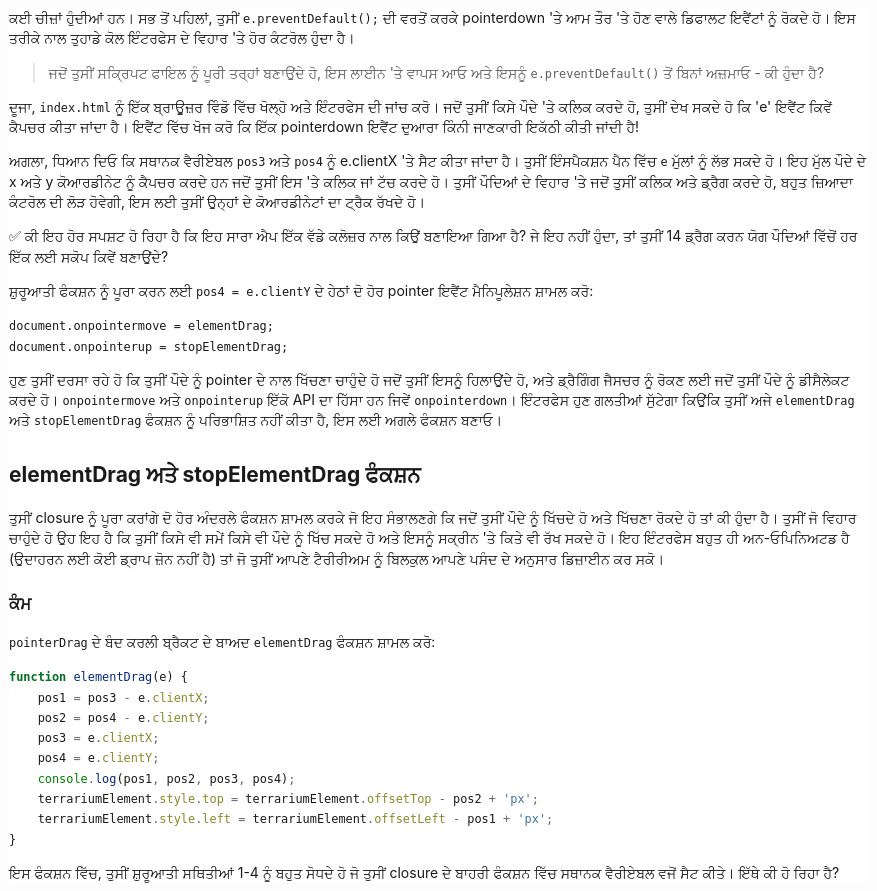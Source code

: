ਕਈ ਚੀਜ਼ਾਂ ਹੁੰਦੀਆਂ ਹਨ। ਸਭ ਤੋਂ ਪਹਿਲਾਂ, ਤੁਸੀਂ `e.preventDefault();` ਦੀ ਵਰਤੋਂ ਕਰਕੇ pointerdown 'ਤੇ ਆਮ ਤੌਰ 'ਤੇ ਹੋਣ ਵਾਲੇ ਡਿਫਾਲਟ ਇਵੈਂਟਾਂ ਨੂੰ ਰੋਕਦੇ ਹੋ। ਇਸ ਤਰੀਕੇ ਨਾਲ ਤੁਹਾਡੇ ਕੋਲ ਇੰਟਰਫੇਸ ਦੇ ਵਿਹਾਰ 'ਤੇ ਹੋਰ ਕੰਟਰੋਲ ਹੁੰਦਾ ਹੈ।

> ਜਦੋਂ ਤੁਸੀਂ ਸਕ੍ਰਿਪਟ ਫਾਇਲ ਨੂੰ ਪੂਰੀ ਤਰ੍ਹਾਂ ਬਣਾਉਂਦੇ ਹੋ, ਇਸ ਲਾਈਨ 'ਤੇ ਵਾਪਸ ਆਓ ਅਤੇ ਇਸਨੂੰ `e.preventDefault()` ਤੋਂ ਬਿਨਾਂ ਅਜ਼ਮਾਓ - ਕੀ ਹੁੰਦਾ ਹੈ?

ਦੂਜਾ, `index.html` ਨੂੰ ਇੱਕ ਬ੍ਰਾਊਜ਼ਰ ਵਿੰਡੋ ਵਿੱਚ ਖੋਲ੍ਹੋ ਅਤੇ ਇੰਟਰਫੇਸ ਦੀ ਜਾਂਚ ਕਰੋ। ਜਦੋਂ ਤੁਸੀਂ ਕਿਸੇ ਪੌਦੇ 'ਤੇ ਕਲਿਕ ਕਰਦੇ ਹੋ, ਤੁਸੀਂ ਦੇਖ ਸਕਦੇ ਹੋ ਕਿ 'e' ਇਵੈਂਟ ਕਿਵੇਂ ਕੈਪਚਰ ਕੀਤਾ ਜਾਂਦਾ ਹੈ। ਇਵੈਂਟ ਵਿੱਚ ਖੋਜ ਕਰੋ ਕਿ ਇੱਕ pointerdown ਇਵੈਂਟ ਦੁਆਰਾ ਕਿੰਨੀ ਜਾਣਕਾਰੀ ਇਕੱਠੀ ਕੀਤੀ ਜਾਂਦੀ ਹੈ!

ਅਗਲਾ, ਧਿਆਨ ਦਿਓ ਕਿ ਸਥਾਨਕ ਵੈਰੀਏਬਲ `pos3` ਅਤੇ `pos4` ਨੂੰ e.clientX 'ਤੇ ਸੈਟ ਕੀਤਾ ਜਾਂਦਾ ਹੈ। ਤੁਸੀਂ ਇੰਸਪੈਕਸ਼ਨ ਪੈਨ ਵਿੱਚ `e` ਮੁੱਲਾਂ ਨੂੰ ਲੱਭ ਸਕਦੇ ਹੋ। ਇਹ ਮੁੱਲ ਪੌਦੇ ਦੇ x ਅਤੇ y ਕੋਆਰਡੀਨੇਟ ਨੂੰ ਕੈਪਚਰ ਕਰਦੇ ਹਨ ਜਦੋਂ ਤੁਸੀਂ ਇਸ 'ਤੇ ਕਲਿਕ ਜਾਂ ਟੱਚ ਕਰਦੇ ਹੋ। ਤੁਸੀਂ ਪੌਦਿਆਂ ਦੇ ਵਿਹਾਰ 'ਤੇ ਜਦੋਂ ਤੁਸੀਂ ਕਲਿਕ ਅਤੇ ਡ੍ਰੈਗ ਕਰਦੇ ਹੋ, ਬਹੁਤ ਜ਼ਿਆਦਾ ਕੰਟਰੋਲ ਦੀ ਲੋੜ ਹੋਵੇਗੀ, ਇਸ ਲਈ ਤੁਸੀਂ ਉਨ੍ਹਾਂ ਦੇ ਕੋਆਰਡੀਨੇਟਾਂ ਦਾ ਟ੍ਰੈਕ ਰੱਖਦੇ ਹੋ।

✅ ਕੀ ਇਹ ਹੋਰ ਸਪਸ਼ਟ ਹੋ ਰਿਹਾ ਹੈ ਕਿ ਇਹ ਸਾਰਾ ਐਪ ਇੱਕ ਵੱਡੇ ਕਲੋਜ਼ਰ ਨਾਲ ਕਿਉਂ ਬਣਾਇਆ ਗਿਆ ਹੈ? ਜੇ ਇਹ ਨਹੀਂ ਹੁੰਦਾ, ਤਾਂ ਤੁਸੀਂ 14 ਡ੍ਰੈਗ ਕਰਨ ਯੋਗ ਪੌਦਿਆਂ ਵਿੱਚੋਂ ਹਰ ਇੱਕ ਲਈ ਸਕੋਪ ਕਿਵੇਂ ਬਣਾਉਂਦੇ?

ਸ਼ੁਰੂਆਤੀ ਫੰਕਸ਼ਨ ਨੂੰ ਪੂਰਾ ਕਰਨ ਲਈ `pos4 = e.clientY` ਦੇ ਹੇਠਾਂ ਦੋ ਹੋਰ pointer ਇਵੈਂਟ ਮੈਨਿਪੂਲੇਸ਼ਨ ਸ਼ਾਮਲ ਕਰੋ:

```html
document.onpointermove = elementDrag;
document.onpointerup = stopElementDrag;
```
ਹੁਣ ਤੁਸੀਂ ਦਰਸਾ ਰਹੇ ਹੋ ਕਿ ਤੁਸੀਂ ਪੌਦੇ ਨੂੰ pointer ਦੇ ਨਾਲ ਖਿੱਚਣਾ ਚਾਹੁੰਦੇ ਹੋ ਜਦੋਂ ਤੁਸੀਂ ਇਸਨੂੰ ਹਿਲਾਉਂਦੇ ਹੋ, ਅਤੇ ਡ੍ਰੈਗਿੰਗ ਜੈਸਚਰ ਨੂੰ ਰੋਕਣ ਲਈ ਜਦੋਂ ਤੁਸੀਂ ਪੌਦੇ ਨੂੰ ਡੀਸੈਲੇਕਟ ਕਰਦੇ ਹੋ। `onpointermove` ਅਤੇ `onpointerup` ਇੱਕੋ API ਦਾ ਹਿੱਸਾ ਹਨ ਜਿਵੇਂ `onpointerdown`। ਇੰਟਰਫੇਸ ਹੁਣ ਗਲਤੀਆਂ ਸੁੱਟੇਗਾ ਕਿਉਂਕਿ ਤੁਸੀਂ ਅਜੇ `elementDrag` ਅਤੇ `stopElementDrag` ਫੰਕਸ਼ਨ ਨੂੰ ਪਰਿਭਾਸ਼ਿਤ ਨਹੀਂ ਕੀਤਾ ਹੈ, ਇਸ ਲਈ ਅਗਲੇ ਫੰਕਸ਼ਨ ਬਣਾਓ।

## elementDrag ਅਤੇ stopElementDrag ਫੰਕਸ਼ਨ

ਤੁਸੀਂ closure ਨੂੰ ਪੂਰਾ ਕਰਾਂਗੇ ਦੋ ਹੋਰ ਅੰਦਰਲੇ ਫੰਕਸ਼ਨ ਸ਼ਾਮਲ ਕਰਕੇ ਜੋ ਇਹ ਸੰਭਾਲਣਗੇ ਕਿ ਜਦੋਂ ਤੁਸੀਂ ਪੌਦੇ ਨੂੰ ਖਿੱਚਦੇ ਹੋ ਅਤੇ ਖਿੱਚਣਾ ਰੋਕਦੇ ਹੋ ਤਾਂ ਕੀ ਹੁੰਦਾ ਹੈ। ਤੁਸੀਂ ਜੋ ਵਿਹਾਰ ਚਾਹੁੰਦੇ ਹੋ ਉਹ ਇਹ ਹੈ ਕਿ ਤੁਸੀਂ ਕਿਸੇ ਵੀ ਸਮੇਂ ਕਿਸੇ ਵੀ ਪੌਦੇ ਨੂੰ ਖਿੱਚ ਸਕਦੇ ਹੋ ਅਤੇ ਇਸਨੂੰ ਸਕ੍ਰੀਨ 'ਤੇ ਕਿਤੇ ਵੀ ਰੱਖ ਸਕਦੇ ਹੋ। ਇਹ ਇੰਟਰਫੇਸ ਬਹੁਤ ਹੀ ਅਨ-ਓਪਿਨਿਅਟਡ ਹੈ (ਉਦਾਹਰਨ ਲਈ ਕੋਈ ਡ੍ਰਾਪ ਜ਼ੋਨ ਨਹੀਂ ਹੈ) ਤਾਂ ਜੋ ਤੁਸੀਂ ਆਪਣੇ ਟੈਰੀਰੀਅਮ ਨੂੰ ਬਿਲਕੁਲ ਆਪਣੇ ਪਸੰਦ ਦੇ ਅਨੁਸਾਰ ਡਿਜ਼ਾਈਨ ਕਰ ਸਕੋ।

### ਕੰਮ

`pointerDrag` ਦੇ ਬੰਦ ਕਰਲੀ ਬ੍ਰੈਕਟ ਦੇ ਬਾਅਦ `elementDrag` ਫੰਕਸ਼ਨ ਸ਼ਾਮਲ ਕਰੋ:

```javascript
function elementDrag(e) {
	pos1 = pos3 - e.clientX;
	pos2 = pos4 - e.clientY;
	pos3 = e.clientX;
	pos4 = e.clientY;
	console.log(pos1, pos2, pos3, pos4);
	terrariumElement.style.top = terrariumElement.offsetTop - pos2 + 'px';
	terrariumElement.style.left = terrariumElement.offsetLeft - pos1 + 'px';
}
```
ਇਸ ਫੰਕਸ਼ਨ ਵਿੱਚ, ਤੁਸੀਂ ਸ਼ੁਰੂਆਤੀ ਸਥਿਤੀਆਂ 1-4 ਨੂੰ ਬਹੁਤ ਸੋਧਦੇ ਹੋ ਜੋ ਤੁਸੀਂ closure ਦੇ ਬਾਹਰੀ ਫੰਕਸ਼ਨ ਵਿੱਚ ਸਥਾਨਕ ਵੈਰੀਏਬਲ ਵਜੋਂ ਸੈਟ ਕੀਤੇ। ਇੱਥੇ ਕੀ ਹੋ ਰਿਹਾ ਹੈ?
